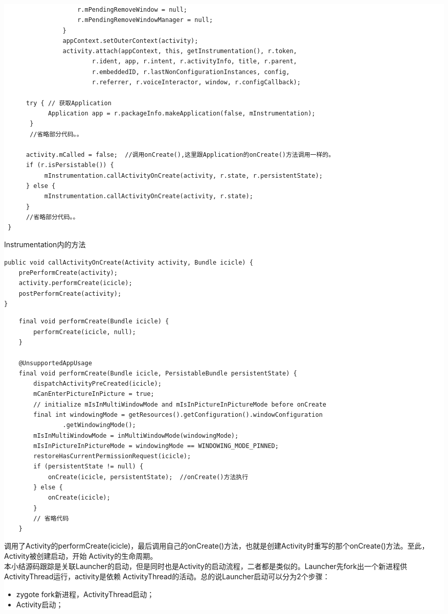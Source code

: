 ```
                    r.mPendingRemoveWindow = null;
                    r.mPendingRemoveWindowManager = null;
                }
                appContext.setOuterContext(activity);
                activity.attach(appContext, this, getInstrumentation(), r.token,
                        r.ident, app, r.intent, r.activityInfo, title, r.parent,
                        r.embeddedID, r.lastNonConfigurationInstances, config,
                        r.referrer, r.voiceInteractor, window, r.configCallback);
 
      try { // 获取Application
            Application app = r.packageInfo.makeApplication(false, mInstrumentation);
       }
       //省略部分代码。。
 
      activity.mCalled = false;  //调用onCreate(),这里跟Application的onCreate()方法调用一样的。
      if (r.isPersistable()) {
           mInstrumentation.callActivityOnCreate(activity, r.state, r.persistentState);
      } else {
           mInstrumentation.callActivityOnCreate(activity, r.state);
      }     
      //省略部分代码。。
 }
```
Instrumentation内的方法
```
public void callActivityOnCreate(Activity activity, Bundle icicle) {
    prePerformCreate(activity);
    activity.performCreate(icicle);
    postPerformCreate(activity);
}
```
```
    final void performCreate(Bundle icicle) {
        performCreate(icicle, null);
    }

    @UnsupportedAppUsage
    final void performCreate(Bundle icicle, PersistableBundle persistentState) {
        dispatchActivityPreCreated(icicle);
        mCanEnterPictureInPicture = true;
        // initialize mIsInMultiWindowMode and mIsInPictureInPictureMode before onCreate
        final int windowingMode = getResources().getConfiguration().windowConfiguration
                .getWindowingMode();
        mIsInMultiWindowMode = inMultiWindowMode(windowingMode);
        mIsInPictureInPictureMode = windowingMode == WINDOWING_MODE_PINNED;
        restoreHasCurrentPermissionRequest(icicle);
        if (persistentState != null) {
            onCreate(icicle, persistentState);  //onCreate()方法执行
        } else {
            onCreate(icicle);
        }
        // 省略代码
    }
```
调用了Activity的performCreate(icicle)，最后调用自己的onCreate()方法，也就是创建Activity时重写的那个onCreate()方法。至此，Activity被创建启动，开始
Activity的生命周期。    
本小结源码跟踪是关联Launcher的启动，但是同时也是Activity的启动流程，二者都是类似的。Launcher先fork出一个新进程供ActivityThread运行，activity是依赖
ActivityThread的活动。总的说Launcher启动可以分为2个步骤：
* zygote fork新进程，ActivityThread启动；
* Activity启动；
